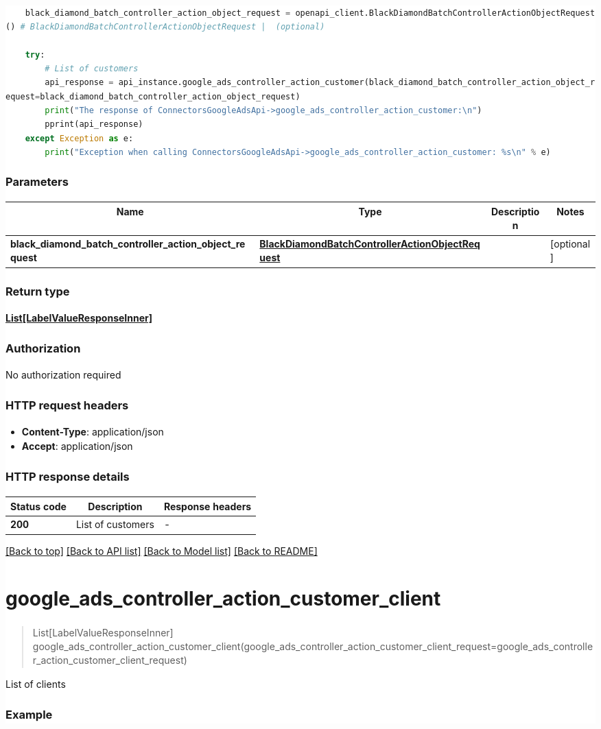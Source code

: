 ```python
    black_diamond_batch_controller_action_object_request = openapi_client.BlackDiamondBatchControllerActionObjectRequest() # BlackDiamondBatchControllerActionObjectRequest |  (optional)

    try:
        # List of customers
        api_response = api_instance.google_ads_controller_action_customer(black_diamond_batch_controller_action_object_request=black_diamond_batch_controller_action_object_request)
        print("The response of ConnectorsGoogleAdsApi->google_ads_controller_action_customer:\n")
        pprint(api_response)
    except Exception as e:
        print("Exception when calling ConnectorsGoogleAdsApi->google_ads_controller_action_customer: %s\n" % e)
```



### Parameters


Name | Type | Description  | Notes
------------- | ------------- | ------------- | -------------
 **black_diamond_batch_controller_action_object_request** | [**BlackDiamondBatchControllerActionObjectRequest**](BlackDiamondBatchControllerActionObjectRequest.md)|  | [optional] 

### Return type

[**List[LabelValueResponseInner]**](LabelValueResponseInner.md)

### Authorization

No authorization required

### HTTP request headers

 - **Content-Type**: application/json
 - **Accept**: application/json

### HTTP response details

| Status code | Description | Response headers |
|-------------|-------------|------------------|
**200** | List of customers |  -  |

[[Back to top]](#) [[Back to API list]](../README.md#documentation-for-api-endpoints) [[Back to Model list]](../README.md#documentation-for-models) [[Back to README]](../README.md)

# **google_ads_controller_action_customer_client**
> List[LabelValueResponseInner] google_ads_controller_action_customer_client(google_ads_controller_action_customer_client_request=google_ads_controller_action_customer_client_request)

List of clients

### Example

